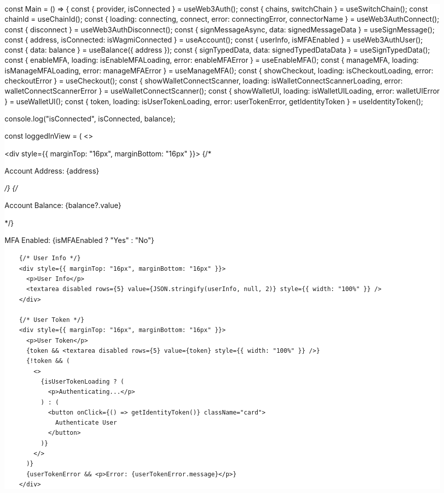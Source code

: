 const Main = () => {
  const { provider, isConnected } = useWeb3Auth();
  const { chains, switchChain } = useSwitchChain();
  const chainId = useChainId();
  const { loading: connecting, connect, error: connectingError, connectorName } = useWeb3AuthConnect();
  const { disconnect } = useWeb3AuthDisconnect();
  const { signMessageAsync, data: signedMessageData } = useSignMessage();
  const { address, isConnected: isWagmiConnected } = useAccount();
  const { userInfo, isMFAEnabled } = useWeb3AuthUser();
  const { data: balance } = useBalance({ address });
  const { signTypedData, data: signedTypedDataData } = useSignTypedData();
  const { enableMFA, loading: isEnableMFALoading, error: enableMFAError } = useEnableMFA();
  const { manageMFA, loading: isManageMFALoading, error: manageMFAError } = useManageMFA();
  const { showCheckout, loading: isCheckoutLoading, error: checkoutError } = useCheckout();
  const { showWalletConnectScanner, loading: isWalletConnectScannerLoading, error: walletConnectScannerError } = useWalletConnectScanner();
  const { showWalletUI, loading: isWalletUILoading, error: walletUIError } = useWalletUI();
  const { token, loading: isUserTokenLoading, error: userTokenError, getIdentityToken } = useIdentityToken();

  console.log("isConnected", isConnected, balance);

  const loggedInView = (
    <>
      <div className="container">
        <div style={{ marginTop: "16px", marginBottom: "16px" }}>
          {/* <p>Account Address: {address}</p> */}
          {/* <p>Account Balance: {balance?.value}</p> */}
          <p>MFA Enabled: {isMFAEnabled ? "Yes" : "No"}</p>
        </div>

        {/* User Info */}
        <div style={{ marginTop: "16px", marginBottom: "16px" }}>
          <p>User Info</p>
          <textarea disabled rows={5} value={JSON.stringify(userInfo, null, 2)} style={{ width: "100%" }} />
        </div>

        {/* User Token */}
        <div style={{ marginTop: "16px", marginBottom: "16px" }}>
          <p>User Token</p>
          {token && <textarea disabled rows={5} value={token} style={{ width: "100%" }} />}
          {!token && (
            <>
              {isUserTokenLoading ? (
                <p>Authenticating...</p>
              ) : (
                <button onClick={() => getIdentityToken()} className="card">
                  Authenticate User
                </button>
              )}
            </>
          )}
          {userTokenError && <p>Error: {userTokenError.message}</p>}
        </div>
